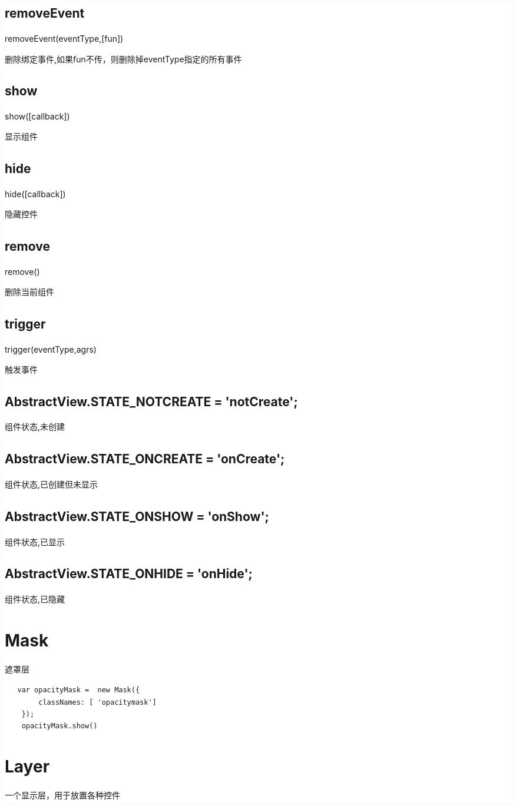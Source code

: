 removeEvent
---------
removeEvent(eventType,[fun])

删除绑定事件,如果fun不传，则删除掉eventType指定的所有事件

show
-----------
show([callback])

显示组件

hide
-------
hide([callback])

隐藏控件

remove
------
remove()

删除当前组件

trigger
-----
trigger(eventType,agrs)

触发事件


AbstractView.STATE_NOTCREATE = 'notCreate';
------------
 组件状态,未创建

AbstractView.STATE_ONCREATE = 'onCreate';
---------------
组件状态,已创建但未显示

AbstractView.STATE_ONSHOW = 'onShow';
---------
组件状态,已显示

AbstractView.STATE_ONHIDE = 'onHide';
---------
组件状态,已隐藏

Mask
======
遮罩层

       var opacityMask =  new Mask({
            classNames: [ 'opacitymask']
        });
        opacityMask.show()

Layer
======
一个显示层，用于放置各种控件
